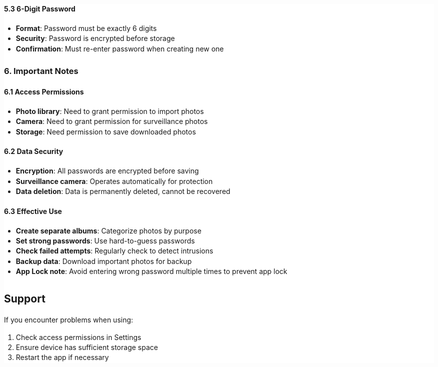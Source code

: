 #### 5.3 6-Digit Password
- **Format**: Password must be exactly 6 digits
- **Security**: Password is encrypted before storage
- **Confirmation**: Must re-enter password when creating new one

### 6. Important Notes

#### 6.1 Access Permissions
- **Photo library**: Need to grant permission to import photos
- **Camera**: Need to grant permission for surveillance photos
- **Storage**: Need permission to save downloaded photos

#### 6.2 Data Security
- **Encryption**: All passwords are encrypted before saving
- **Surveillance camera**: Operates automatically for protection
- **Data deletion**: Data is permanently deleted, cannot be recovered

#### 6.3 Effective Use
- **Create separate albums**: Categorize photos by purpose
- **Set strong passwords**: Use hard-to-guess passwords
- **Check failed attempts**: Regularly check to detect intrusions
- **Backup data**: Download important photos for backup
- **App Lock note**: Avoid entering wrong password multiple times to prevent app lock

## Support
If you encounter problems when using:
1. Check access permissions in Settings
2. Ensure device has sufficient storage space
3. Restart the app if necessary